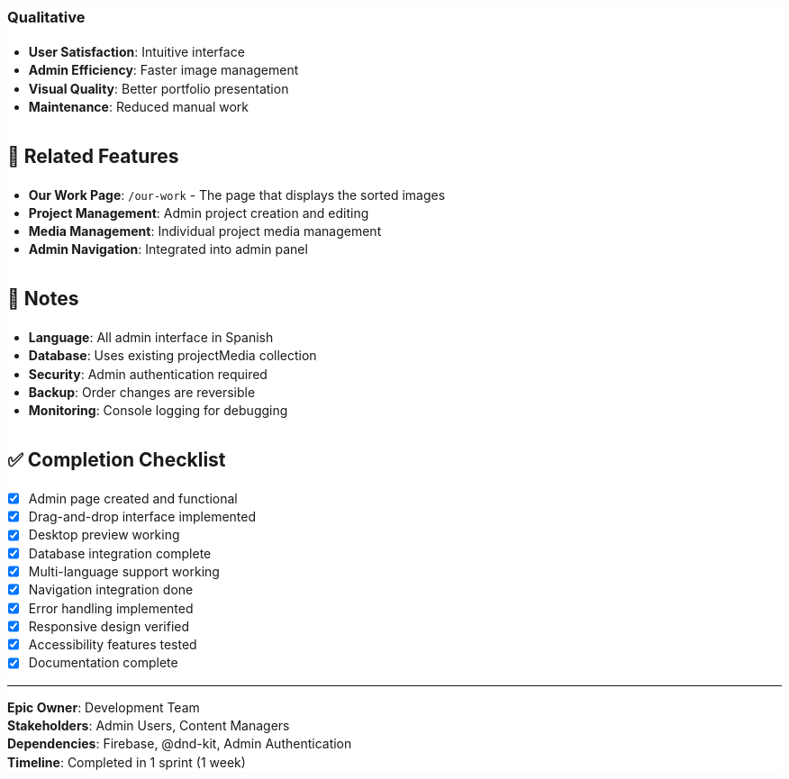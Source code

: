 ### Qualitative

- **User Satisfaction**: Intuitive interface
- **Admin Efficiency**: Faster image management
- **Visual Quality**: Better portfolio presentation
- **Maintenance**: Reduced manual work

## 🔗 Related Features

- **Our Work Page**: `/our-work` - The page that displays the sorted images
- **Project Management**: Admin project creation and editing
- **Media Management**: Individual project media management
- **Admin Navigation**: Integrated into admin panel

## 📝 Notes

- **Language**: All admin interface in Spanish
- **Database**: Uses existing projectMedia collection
- **Security**: Admin authentication required
- **Backup**: Order changes are reversible
- **Monitoring**: Console logging for debugging

## ✅ Completion Checklist

- [x] Admin page created and functional
- [x] Drag-and-drop interface implemented
- [x] Desktop preview working
- [x] Database integration complete
- [x] Multi-language support working
- [x] Navigation integration done
- [x] Error handling implemented
- [x] Responsive design verified
- [x] Accessibility features tested
- [x] Documentation complete

---

**Epic Owner**: Development Team  
**Stakeholders**: Admin Users, Content Managers  
**Dependencies**: Firebase, @dnd-kit, Admin Authentication  
**Timeline**: Completed in 1 sprint (1 week)
